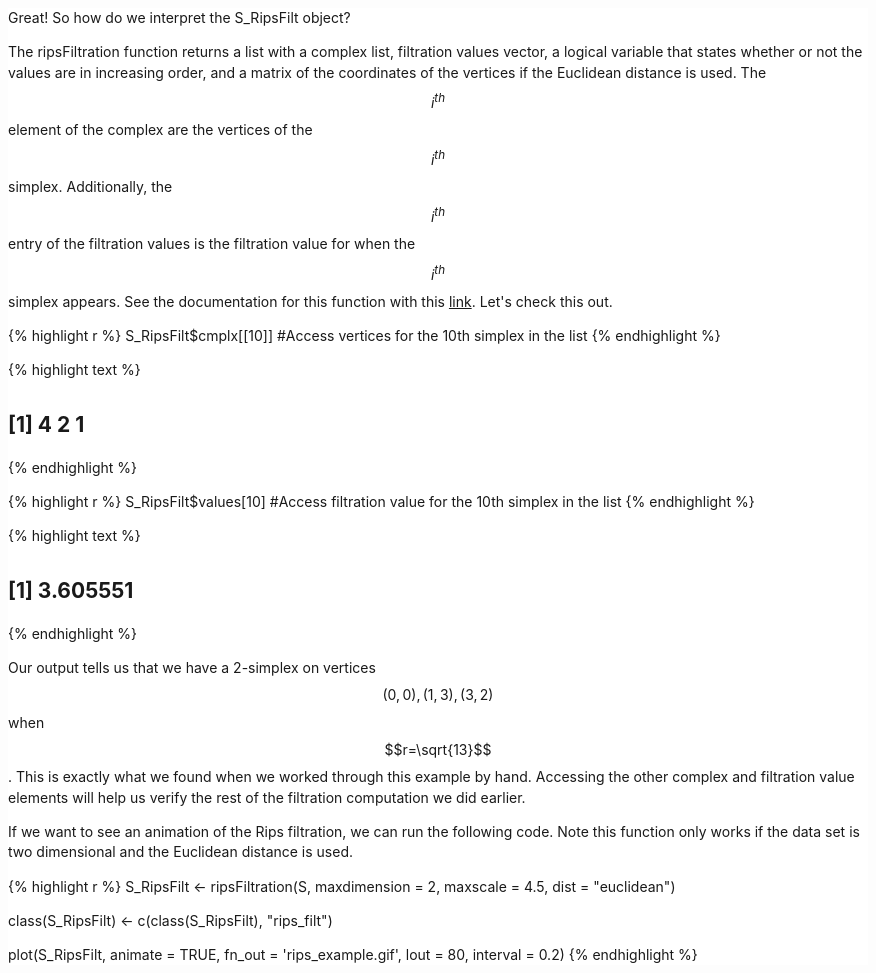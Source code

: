 Great! So how do we interpret the S_RipsFilt object?

The ripsFiltration function returns a list with a complex list, filtration values vector, a logical variable that states whether or not the values are in increasing order, and a matrix of the coordinates of the vertices if the Euclidean distance is used. The $$i^{th}$$ element of the complex are the vertices of the $$i^{th}$$ simplex. Additionally, the $$i^{th}$$ entry of the filtration values is the filtration value for when the $$i^{th}$$ simplex appears. See the documentation for this function with this [link](https://rdrr.io/cran/TDA/man/ripsFiltration.html).
 Let's check this out.


{% highlight r %}
S_RipsFilt$cmplx[[10]] #Access vertices for the 10th simplex in the list
{% endhighlight %}



{% highlight text %}
## [1] 4 2 1
{% endhighlight %}



{% highlight r %}
S_RipsFilt$values[10] #Access filtration value for the 10th simplex in the list
{% endhighlight %}



{% highlight text %}
## [1] 3.605551
{% endhighlight %}

Our output tells us that we have a 2-simplex on vertices $$(0,0),(1,3),(3,2)$$ when $$r=\sqrt{13}$$. 
This is exactly what we found when we worked through this example by hand. Accessing the other complex 
and filtration value elements will help us verify the rest of the filtration computation we did earlier.

If we want to see an animation of the Rips filtration, we can run the following code. Note this function only works if the data set is two dimensional and the Euclidean distance is used.



{% highlight r %}
S_RipsFilt <- ripsFiltration(S, maxdimension = 2, 
                             maxscale = 4.5, dist = "euclidean")

class(S_RipsFilt) <- c(class(S_RipsFilt), "rips_filt")

plot(S_RipsFilt, animate = TRUE, 
     fn_out = 'rips_example.gif', 
     lout = 80, interval = 0.2)
{% endhighlight %}


<center>
